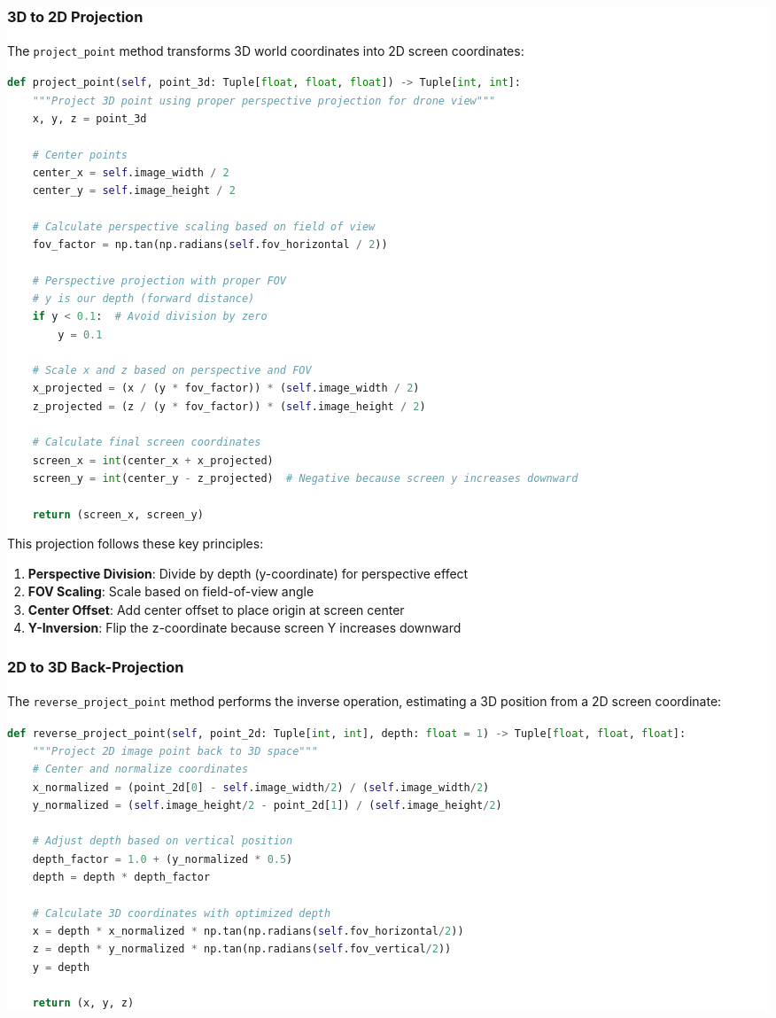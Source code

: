 ### 3D to 2D Projection

The `project_point` method transforms 3D world coordinates into 2D screen coordinates:

```python
def project_point(self, point_3d: Tuple[float, float, float]) -> Tuple[int, int]:
    """Project 3D point using proper perspective projection for drone view"""
    x, y, z = point_3d
    
    # Center points
    center_x = self.image_width / 2
    center_y = self.image_height / 2
    
    # Calculate perspective scaling based on field of view
    fov_factor = np.tan(np.radians(self.fov_horizontal / 2))
    
    # Perspective projection with proper FOV
    # y is our depth (forward distance)
    if y < 0.1:  # Avoid division by zero
        y = 0.1
        
    # Scale x and z based on perspective and FOV
    x_projected = (x / (y * fov_factor)) * (self.image_width / 2)
    z_projected = (z / (y * fov_factor)) * (self.image_height / 2)
    
    # Calculate final screen coordinates
    screen_x = int(center_x + x_projected)
    screen_y = int(center_y - z_projected)  # Negative because screen y increases downward
    
    return (screen_x, screen_y)
```

This projection follows these key principles:
1. **Perspective Division**: Divide by depth (y-coordinate) for perspective effect
2. **FOV Scaling**: Scale based on field-of-view angle
3. **Center Offset**: Add center offset to place origin at screen center
4. **Y-Inversion**: Flip the z-coordinate because screen Y increases downward

### 2D to 3D Back-Projection

The `reverse_project_point` method performs the inverse operation, estimating a 3D position from a 2D screen coordinate:

```python
def reverse_project_point(self, point_2d: Tuple[int, int], depth: float = 1) -> Tuple[float, float, float]:
    """Project 2D image point back to 3D space"""
    # Center and normalize coordinates
    x_normalized = (point_2d[0] - self.image_width/2) / (self.image_width/2)
    y_normalized = (self.image_height/2 - point_2d[1]) / (self.image_height/2)
    
    # Adjust depth based on vertical position
    depth_factor = 1.0 + (y_normalized * 0.5)
    depth = depth * depth_factor
    
    # Calculate 3D coordinates with optimized depth
    x = depth * x_normalized * np.tan(np.radians(self.fov_horizontal/2))
    z = depth * y_normalized * np.tan(np.radians(self.fov_vertical/2))
    y = depth
    
    return (x, y, z)
```
